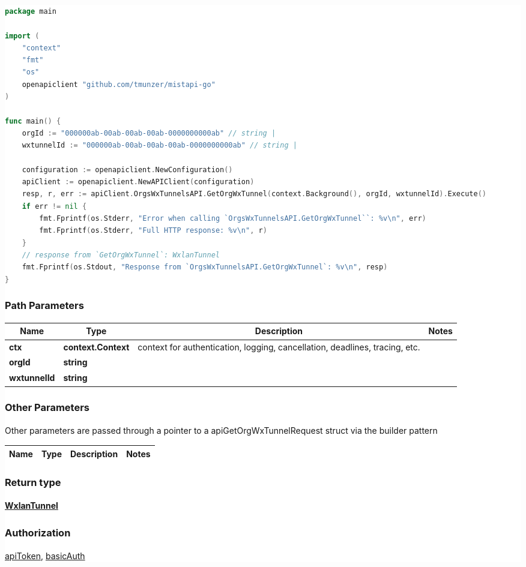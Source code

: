```go
package main

import (
	"context"
	"fmt"
	"os"
	openapiclient "github.com/tmunzer/mistapi-go"
)

func main() {
	orgId := "000000ab-00ab-00ab-00ab-0000000000ab" // string | 
	wxtunnelId := "000000ab-00ab-00ab-00ab-0000000000ab" // string | 

	configuration := openapiclient.NewConfiguration()
	apiClient := openapiclient.NewAPIClient(configuration)
	resp, r, err := apiClient.OrgsWxTunnelsAPI.GetOrgWxTunnel(context.Background(), orgId, wxtunnelId).Execute()
	if err != nil {
		fmt.Fprintf(os.Stderr, "Error when calling `OrgsWxTunnelsAPI.GetOrgWxTunnel``: %v\n", err)
		fmt.Fprintf(os.Stderr, "Full HTTP response: %v\n", r)
	}
	// response from `GetOrgWxTunnel`: WxlanTunnel
	fmt.Fprintf(os.Stdout, "Response from `OrgsWxTunnelsAPI.GetOrgWxTunnel`: %v\n", resp)
}
```

### Path Parameters


Name | Type | Description  | Notes
------------- | ------------- | ------------- | -------------
**ctx** | **context.Context** | context for authentication, logging, cancellation, deadlines, tracing, etc.
**orgId** | **string** |  | 
**wxtunnelId** | **string** |  | 

### Other Parameters

Other parameters are passed through a pointer to a apiGetOrgWxTunnelRequest struct via the builder pattern


Name | Type | Description  | Notes
------------- | ------------- | ------------- | -------------



### Return type

[**WxlanTunnel**](WxlanTunnel.md)

### Authorization

[apiToken](../README.md#apiToken), [basicAuth](../README.md#basicAuth)
